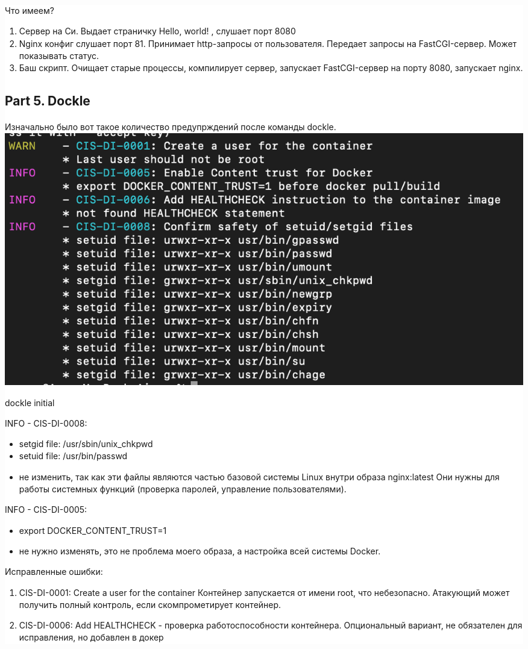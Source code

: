 Что имеем? 

1. Сервер на Си. Выдает страничку  Hello, world! , слушает порт 8080
2. Nginx конфиг слушает порт 81. Принимает http-запросы от пользователя. Передает запросы на FastCGI-сервер. Может показывать статус. 
3. Баш скрипт. Очищает старые процессы, компилирует сервер, запускает FastCGI-сервер на порту 8080, запускает nginx.

## Part 5. **Dockle**

Изначально было вот такое количество предупрждений после команды dockle. 
![Проблема с фотографией](screenshots/dockle_initial.png)
<figcaption> dockle initial  </figcaption>

INFO - CIS-DI-0008: 
  * setgid file: /usr/sbin/unix_chkpwd
  * setuid file: /usr/bin/passwd 

- не изменить, так как эти файлы являются частью базовой системы Linux внутри образа nginx:latest
Они нужны для работы системных функций (проверка паролей, управление пользователями).

INFO - CIS-DI-0005: 
  * export DOCKER_CONTENT_TRUST=1

- не нужно изменять, это не проблема моего образа, а настройка всей системы Docker.

Исправленные ошибки: 
1. CIS-DI-0001: Create a user for the container
Контейнер запускается от имени root, что небезопасно. Атакующий может получить полный контроль, если скомпрометирует контейнер.

2. CIS-DI-0006: Add HEALTHCHECK - проверка работоспособности контейнера. Опциональный вариант, не обязателен для исправления, но добавлен в докер 
